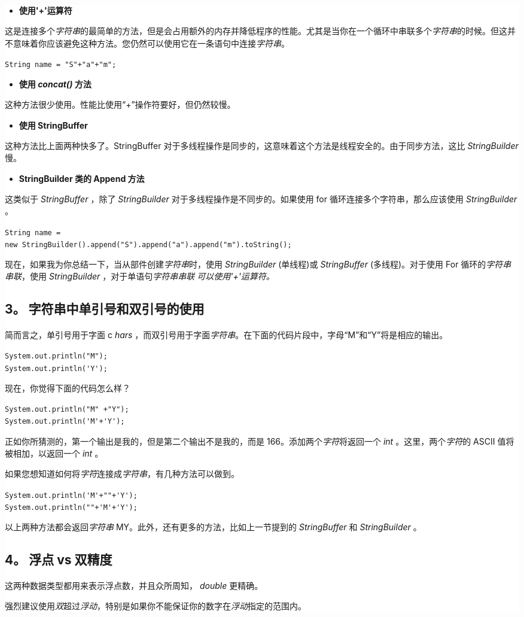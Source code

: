 *   **使用'+'运算符**

这是连接多个*字符串*的最简单的方法，但是会占用额外的内存并降低程序的性能。尤其是当你在一个循环中串联多个*字符串*的时候。但这并不意味着你应该避免这种方法。您仍然可以使用它在一条语句中连接*字符串*。

```
String name = "S"+"a"+"m";
```

*   **使用 *concat()* 方法**

这种方法很少使用。性能比使用“+”操作符要好，但仍然较慢。

*   **使用 StringBuffer**

这种方法比上面两种快多了。StringBuffer 对于多线程操作是同步的，这意味着这个方法是线程安全的。由于同步方法，这比 *StringBuilder* 慢。

*   **StringBuilder 类的 Append 方法**

这类似于 *StringBuffer* ，除了 *StringBuilder* 对于多线程操作是不同步的。如果使用 for 循环连接多个字符串，那么应该使用 *StringBuilder* 。

```
String name = 
new StringBuilder().append("S").append("a").append("m").toString();
```

现在，如果我为你总结一下，当从部件创建*字符串*时，使用 *StringBuilder* (单线程)或 *StringBuffer* (多线程)。对于使用 For 循环的*字符串串联*，使用 *StringBuilder* ，对于单语句*字符串串联* *可以使用'+'运算符。*

## **3。** **字符串中单引号和双引号的使用**

简而言之，单引号用于字面 c *hars* ，而双引号用于字面*字符串*。在下面的代码片段中，字母“M”和“Y”将是相应的输出。

```
System.out.println("M");
System.out.println('Y');
```

现在，你觉得下面的代码怎么样？

```
System.out.println("M" +"Y");
System.out.println('M'+'Y');
```

正如你所猜测的，第一个输出是我的，但是第二个输出不是我的，而是 166。添加两个*字符*将返回一个 *int* 。这里，两个*字符*的 ASCII 值将被相加，以返回一个 *int* 。

如果您想知道如何将*字符*连接成*字符串*，有几种方法可以做到。

```
System.out.println('M'+""+'Y');
System.out.println(""+'M'+'Y');
```

以上两种方法都会返回*字符串* MY。此外，还有更多的方法，比如上一节提到的 *StringBuffer* 和 *StringBuilder* 。

## **4。** **浮点 vs 双精度**

这两种数据类型都用来表示浮点数，并且众所周知， *double* 更精确。

强烈建议使用*双*超过*浮动*，特别是如果你不能保证你的数字在*浮动*指定的范围内。
